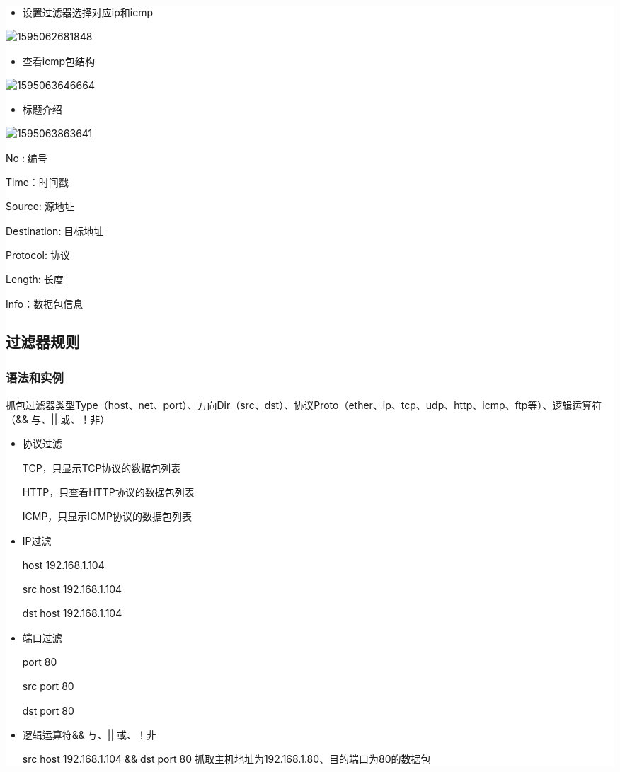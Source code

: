 * 设置过滤器选择对应ip和icmp

![1595062681848](\pic\1595062681848.png)

* 查看icmp包结构

![1595063646664](\pic\1595063646664.png)

* 标题介绍

![1595063863641](\pic\1595063863641.png)

No : 编号

Time：时间戳

Source:	源地址

Destination:	目标地址

Protocol:	协议

Length:	长度

Info：数据包信息

## 过滤器规则

### 语法和实例

抓包过滤器类型Type（host、net、port）、方向Dir（src、dst）、协议Proto（ether、ip、tcp、udp、http、icmp、ftp等）、逻辑运算符（&& 与、|| 或、！非）

* 协议过滤

   TCP，只显示TCP协议的数据包列表

   HTTP，只查看HTTP协议的数据包列表

   ICMP，只显示ICMP协议的数据包列表

* IP过滤

   host 192.168.1.104

   src host 192.168.1.104

   dst host 192.168.1.104

* 端口过滤

   port 80

   src port 80

   dst port 80

* 逻辑运算符&& 与、|| 或、！非

   src host 192.168.1.104 && dst port 80 抓取主机地址为192.168.1.80、目的端口为80的数据包
